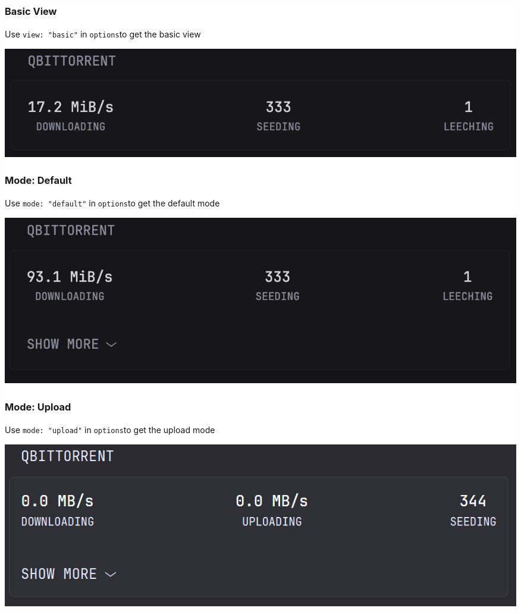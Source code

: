 ### Basic View
Use ```view: "basic"``` in ```options```to get the basic view

![Simple Widget](./preview4.png) 

### Mode: Default
Use ```mode: "default"``` in ```options```to get the default mode

![Mode Default and Detailed View](./preview1.png)

### Mode: Upload
Use ```mode: "upload"``` in ```options```to get the upload mode

![Mode Upload and Detailed View](./preview5.png)
